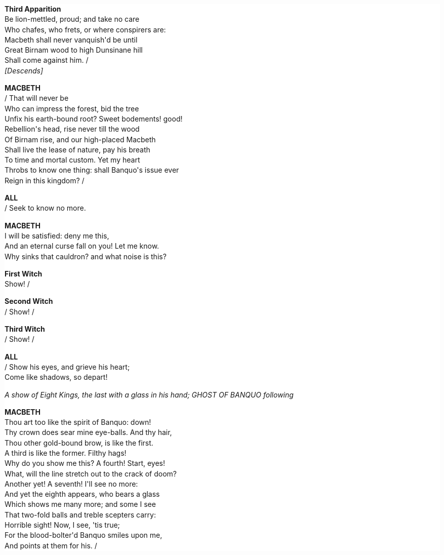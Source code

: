 **Third Apparition**  
Be lion-mettled, proud; and take no care  
Who chafes, who frets, or where conspirers are:  
Macbeth shall never vanquish'd be until  
Great Birnam wood to high Dunsinane hill  
Shall come against him. /  
*\[Descends]*

**MACBETH**  
/ That will never be  
Who can impress the forest, bid the tree  
Unfix his earth-bound root? Sweet bodements! good!  
Rebellion's head, rise never till the wood  
Of Birnam rise, and our high-placed Macbeth  
Shall live the lease of nature, pay his breath  
To time and mortal custom. Yet my heart  
Throbs to know one thing: shall Banquo's issue ever  
Reign in this kingdom? /

**ALL**  
/ Seek to know no more.

**MACBETH**  
I will be satisfied: deny me this,  
And an eternal curse fall on you! Let me know.  
Why sinks that cauldron? and what noise is this?

**First Witch**  
Show! /

**Second Witch**  
/ Show! /

**Third Witch**  
/ Show! /

**ALL**  
/ Show his eyes, and grieve his heart;  
Come like shadows, so depart!

*A show of Eight Kings, the last with a glass in his hand; GHOST OF BANQUO
following*

**MACBETH**  
Thou art too like the spirit of Banquo: down!  
Thy crown does sear mine eye-balls. And thy hair,  
Thou other gold-bound brow, is like the first.  
A third is like the former. Filthy hags!  
Why do you show me this? A fourth! Start, eyes!  
What, will the line stretch out to the crack of doom?  
Another yet! A seventh! I'll see no more:  
And yet the eighth appears, who bears a glass  
Which shows me many more; and some I see  
That two-fold balls and treble scepters carry:  
Horrible sight! Now, I see, 'tis true;  
For the blood-bolter'd Banquo smiles upon me,  
And points at them for his. /
